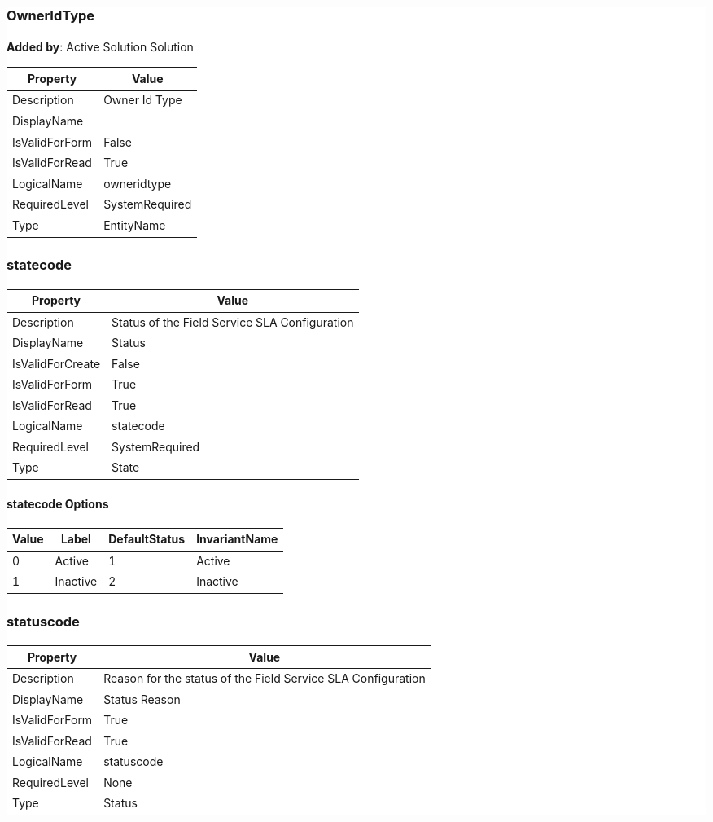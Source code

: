 ### <a name="BKMK_OwnerIdType"></a> OwnerIdType

**Added by**: Active Solution Solution

|Property|Value|
|--------|-----|
|Description|Owner Id Type|
|DisplayName||
|IsValidForForm|False|
|IsValidForRead|True|
|LogicalName|owneridtype|
|RequiredLevel|SystemRequired|
|Type|EntityName|


### <a name="BKMK_statecode"></a> statecode

|Property|Value|
|--------|-----|
|Description|Status of the Field Service SLA Configuration|
|DisplayName|Status|
|IsValidForCreate|False|
|IsValidForForm|True|
|IsValidForRead|True|
|LogicalName|statecode|
|RequiredLevel|SystemRequired|
|Type|State|

#### statecode Options

|Value|Label|DefaultStatus|InvariantName|
|-----|-----|-------------|-------------|
|0|Active|1|Active|
|1|Inactive|2|Inactive|



### <a name="BKMK_statuscode"></a> statuscode

|Property|Value|
|--------|-----|
|Description|Reason for the status of the Field Service SLA Configuration|
|DisplayName|Status Reason|
|IsValidForForm|True|
|IsValidForRead|True|
|LogicalName|statuscode|
|RequiredLevel|None|
|Type|Status|
